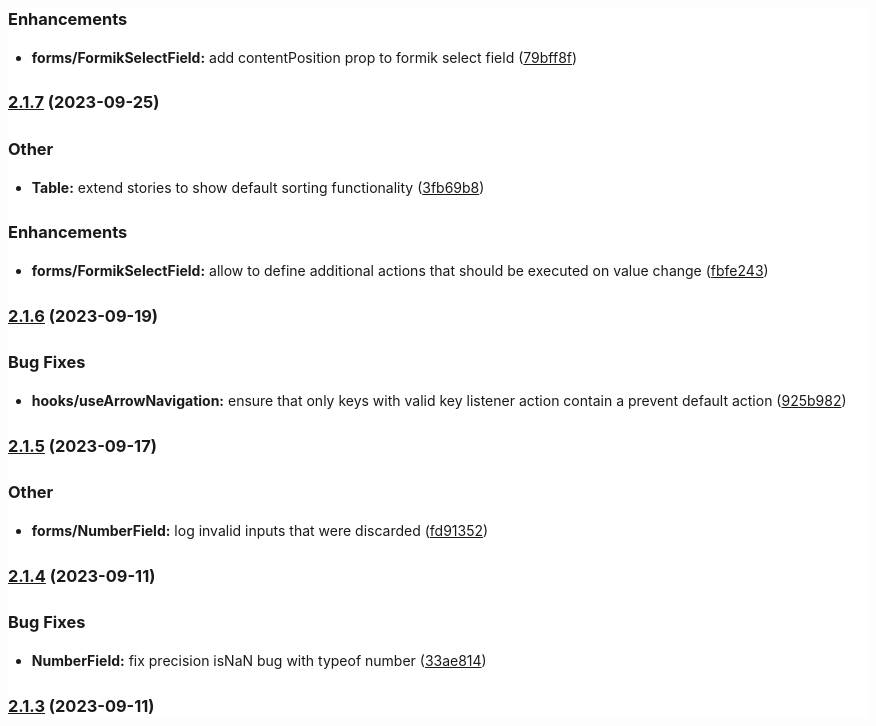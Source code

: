 
### Enhancements

* **forms/FormikSelectField:** add contentPosition prop to formik select field ([79bff8f](https://github.com/uzh-bf/design-system/commit/79bff8f18b9ec4233f2789b3c295ddb3ee79d7ff))

### [2.1.7](https://github.com/uzh-bf/design-system/compare/v2.1.6...v2.1.7) (2023-09-25)


### Other

* **Table:** extend stories to show default sorting functionality ([3fb69b8](https://github.com/uzh-bf/design-system/commit/3fb69b82f006379bf31f07fbbce8e3e22f46f4c9))


### Enhancements

* **forms/FormikSelectField:** allow to define additional actions that should be executed on value change ([fbfe243](https://github.com/uzh-bf/design-system/commit/fbfe24318ae22ffa8c0736f22a5762654df059a6))

### [2.1.6](https://github.com/uzh-bf/design-system/compare/v2.1.5...v2.1.6) (2023-09-19)


### Bug Fixes

* **hooks/useArrowNavigation:** ensure that only keys with valid key listener action contain a prevent default action ([925b982](https://github.com/uzh-bf/design-system/commit/925b9829ab3090da49dbdfe832a31cd510e47f18))

### [2.1.5](https://github.com/uzh-bf/design-system/compare/v2.1.4...v2.1.5) (2023-09-17)


### Other

* **forms/NumberField:** log invalid inputs that were discarded ([fd91352](https://github.com/uzh-bf/design-system/commit/fd9135219fd40aeaffc6b0b9f71fa0b349bdecdd))

### [2.1.4](https://github.com/uzh-bf/design-system/compare/v2.1.3...v2.1.4) (2023-09-11)


### Bug Fixes

* **NumberField:** fix precision isNaN bug with typeof number ([33ae814](https://github.com/uzh-bf/design-system/commit/33ae814200daadbb31d155c186b8662276963c52))

### [2.1.3](https://github.com/uzh-bf/design-system/compare/v2.1.2...v2.1.3) (2023-09-11)

